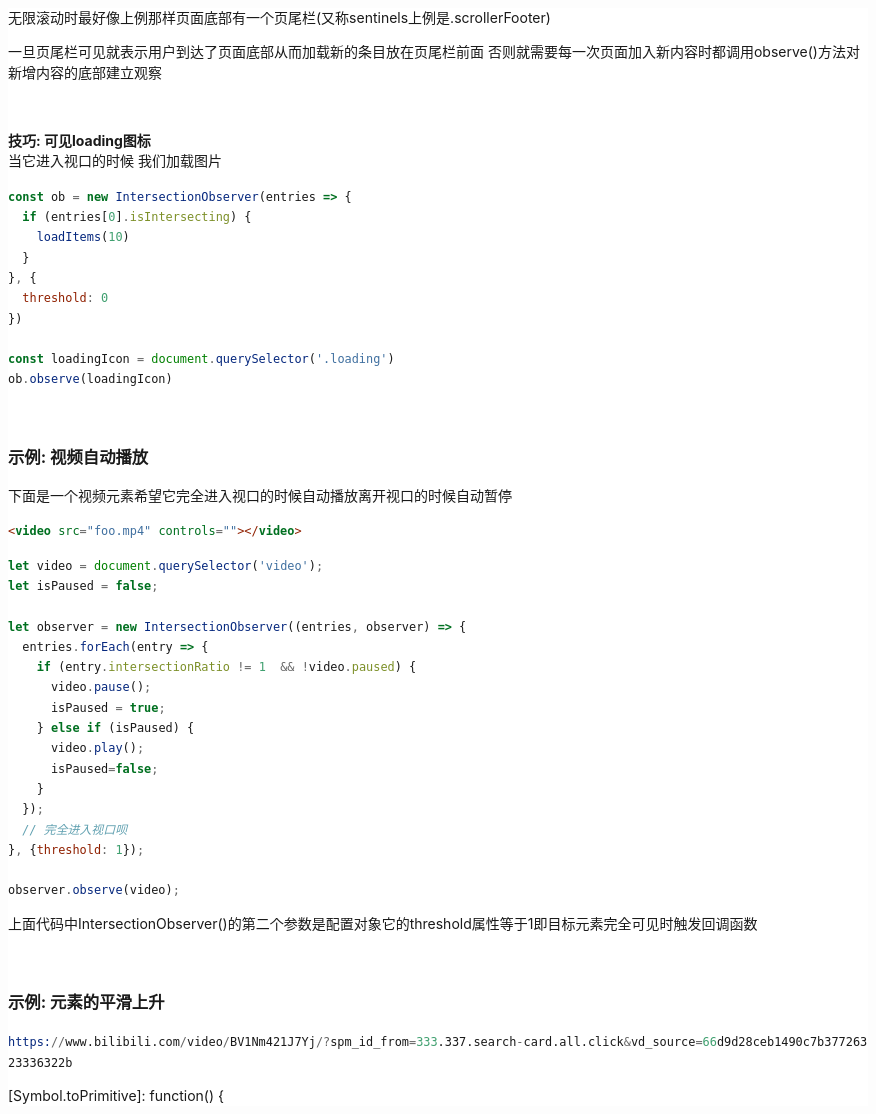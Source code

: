 无限滚动时最好像上例那样页面底部有一个页尾栏(又称sentinels上例是.scrollerFooter)

一旦页尾栏可见就表示用户到达了页面底部从而加载新的条目放在页尾栏前面 否则就需要每一次页面加入新内容时都调用observe()方法对新增内容的底部建立观察

<br>

**技巧: 可见loading图标**   
当它进入视口的时候 我们加载图片

```js
const ob = new IntersectionObserver(entries => {
  if (entries[0].isIntersecting) {
    loadItems(10)
  }
}, {
  threshold: 0
})

const loadingIcon = document.querySelector('.loading')
ob.observe(loadingIcon)
```

<br>

### 示例: 视频自动播放
下面是一个视频元素希望它完全进入视口的时候自动播放离开视口的时候自动暂停 
```html
<video src="foo.mp4" controls=""></video>
```

```js 
let video = document.querySelector('video');
let isPaused = false;

let observer = new IntersectionObserver((entries, observer) => {
  entries.forEach(entry => {
    if (entry.intersectionRatio != 1  && !video.paused) {
      video.pause();
      isPaused = true;
    } else if (isPaused) {
      video.play();
      isPaused=false;
    }
  });
  // 完全进入视口呗
}, {threshold: 1});

observer.observe(video);
```
上面代码中IntersectionObserver()的第二个参数是配置对象它的threshold属性等于1即目标元素完全可见时触发回调函数 

<br>

### 示例: 元素的平滑上升
```s
https://www.bilibili.com/video/BV1Nm421J7Yj/?spm_id_from=333.337.search-card.all.click&vd_source=66d9d28ceb1490c7b37726323336322b
```


  [Symbol.toPrimitive]: function() {